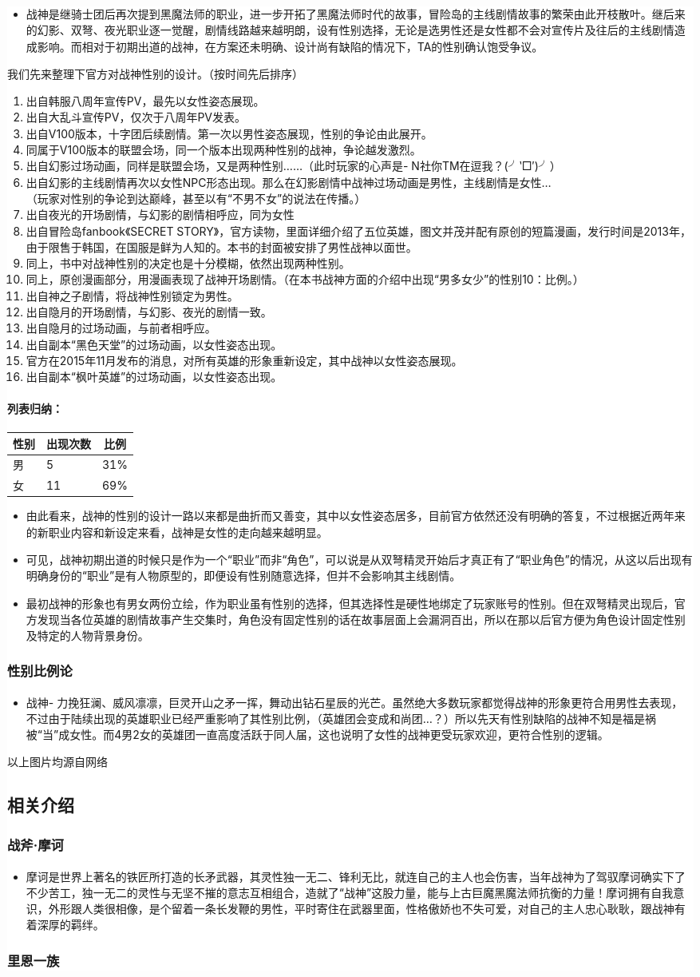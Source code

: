 - 战神是继骑士团后再次提到黑魔法师的职业，进一步开拓了黑魔法师时代的故事，冒险岛的主线剧情故事的繁荣由此开枝散叶。继后来的幻影、双弩、夜光职业逐一觉醒，剧情线路越来越明朗，设有性别选择，无论是选男性还是女性都不会对宣传片及往后的主线剧情造成影响。而相对于初期出道的战神，在方案还未明确、设计尚有缺陷的情况下，TA的性别确认饱受争议。

我们先来整理下官方对战神性别的设计。（按时间先后排序）

1. 出自韩服八周年宣传PV，最先以女性姿态展现。
2. 出自大乱斗宣传PV，仅次于八周年PV发表。
3. 出自V100版本，十字团后续剧情。第一次以男性姿态展现，性别的争论由此展开。
4. 同属于V100版本的联盟会场，同一个版本出现两种性别的战神，争论越发激烈。
5. 出自幻影过场动画，同样是联盟会场，又是两种性别……（此时玩家的心声是- N社你TM在逗我？(╯‵□′)╯）
6. 出自幻影的主线剧情再次以女性NPC形态出现。那么在幻影剧情中战神过场动画是男性，主线剧情是女性…   
（玩家对性别的争论到达巅峰，甚至以有“不男不女”的说法在传播。）
7. 出自夜光的开场剧情，与幻影的剧情相呼应，同为女性
8. 出自冒险岛fanbook《SECRET STORY》，官方读物，里面详细介绍了五位英雄，图文并茂并配有原创的短篇漫画，发行时间是2013年，由于限售于韩国，在国服是鲜为人知的。本书的封面被安排了男性战神以面世。
9. 同上，书中对战神性别的决定也是十分模糊，依然出现两种性别。
10. 同上，原创漫画部分，用漫画表现了战神开场剧情。（在本书战神方面的介绍中出现“男多女少”的性别10：比例。）
11. 出自神之子剧情，将战神性别锁定为男性。
12. 出自隐月的开场剧情，与幻影、夜光的剧情一致。
13. 出自隐月的过场动画，与前者相呼应。
14. 出自副本“黑色天堂”的过场动画，以女性姿态出现。
15. 官方在2015年11月发布的消息，对所有英雄的形象重新设定，其中战神以女性姿态展现。
16. 出自副本“枫叶英雄”的过场动画，以女性姿态出现。

#### 列表归纳：

性别 | 出现次数 | 比例
----| -------| -----
男 | 5 | 31%
女 | 11 | 69%

- 由此看来，战神的性别的设计一路以来都是曲折而又善变，其中以女性姿态居多，目前官方依然还没有明确的答复，不过根据近两年来的新职业内容和新设定来看，战神是女性的走向越来越明显。

- 可见，战神初期出道的时候只是作为一个“职业”而非“角色”，可以说是从双弩精灵开始后才真正有了“职业角色”的情况，从这以后出现有明确身份的“职业”是有人物原型的，即便设有性别随意选择，但并不会影响其主线剧情。

- 最初战神的形象也有男女两份立绘，作为职业虽有性别的选择，但其选择性是硬性地绑定了玩家账号的性别。但在双弩精灵出现后，官方发现当各位英雄的剧情故事产生交集时，角色没有固定性别的话在故事层面上会漏洞百出，所以在那以后官方便为角色设计固定性别及特定的人物背景身份。

### 性别比例论

- 战神- 力挽狂澜、威风凛凛，巨灵开山之矛一挥，舞动出钻石星辰的光芒。虽然绝大多数玩家都觉得战神的形象更符合用男性去表现，不过由于陆续出现的英雄职业已经严重影响了其性别比例，（英雄团会变成和尚团…？）所以先天有性别缺陷的战神不知是福是祸被“当”成女性。而4男2女的英雄团一直高度活跃于同人届，这也说明了女性的战神更受玩家欢迎，更符合性别的逻辑。

以上图片均源自网络

## 相关介绍

### 战斧·摩诃

- 摩诃是世界上著名的铁匠所打造的长矛武器，其灵性独一无二、锋利无比，就连自己的主人也会伤害，当年战神为了驾驭摩诃确实下了不少苦工，独一无二的灵性与无坚不摧的意志互相组合，造就了“战神”这股力量，能与上古巨魔黑魔法师抗衡的力量！摩诃拥有自我意识，外形跟人类很相像，是个留着一条长发鞭的男性，平时寄住在武器里面，性格傲娇也不失可爱，对自己的主人忠心耿耿，跟战神有着深厚的羁绊。

### 里恩一族

